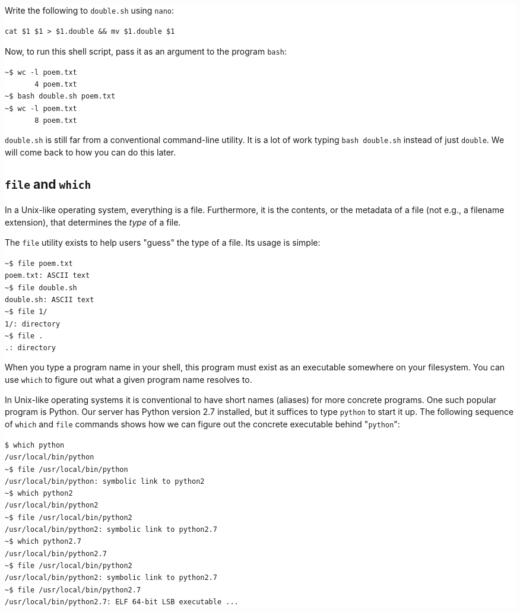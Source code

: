 Write the following to `double.sh` using `nano`:

~~~
cat $1 $1 > $1.double && mv $1.double $1
~~~

Now, to run this shell script, pass it as an argument to the program `bash`:

~~~
~$ wc -l poem.txt
       4 poem.txt
~$ bash double.sh poem.txt
~$ wc -l poem.txt
       8 poem.txt
~~~

`double.sh` is still far from a conventional command-line utility. It is a lot
of work typing `bash double.sh` instead of just `double`. We will come back to
how you can do this later.

## `file` and `which`

In a Unix-like operating system, everything is a file. Furthermore, it is the
contents, or the metadata of a file (not e.g., a filename extension), that
determines the _type_ of a file.

The `file` utility exists to help users "guess" the type of a file. Its usage
is simple:

~~~
~$ file poem.txt
poem.txt: ASCII text
~$ file double.sh
double.sh: ASCII text
~$ file 1/
1/: directory
~$ file .
.: directory
~~~

When you type a program name in your shell, this program must exist as an
executable somewhere on your filesystem. You can use `which` to figure out what
a given program name resolves to.

In Unix-like operating systems it is conventional to have short names (aliases)
for more concrete programs. One such popular program is Python. Our server has
Python version 2.7 installed, but it suffices to type `python` to start it up.
The following sequence of `which` and `file` commands shows how we can figure
out the concrete executable behind "`python`":

~~~
$ which python
/usr/local/bin/python
~$ file /usr/local/bin/python
/usr/local/bin/python: symbolic link to python2
~$ which python2
/usr/local/bin/python2
~$ file /usr/local/bin/python2
/usr/local/bin/python2: symbolic link to python2.7
~$ which python2.7
/usr/local/bin/python2.7
~$ file /usr/local/bin/python2
/usr/local/bin/python2: symbolic link to python2.7
~$ file /usr/local/bin/python2.7
/usr/local/bin/python2.7: ELF 64-bit LSB executable ...
~~~
